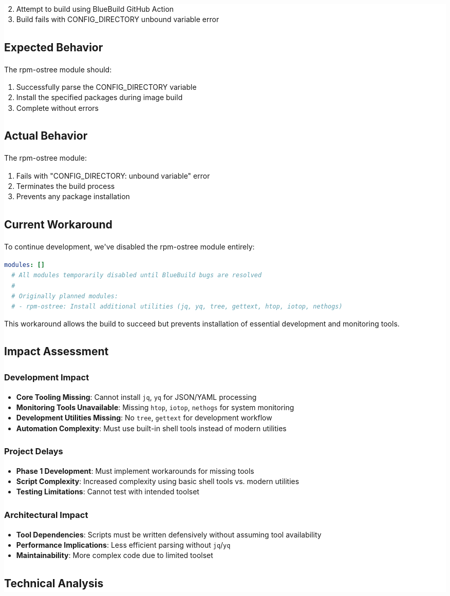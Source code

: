 2. Attempt to build using BlueBuild GitHub Action
3. Build fails with CONFIG_DIRECTORY unbound variable error

## Expected Behavior

The rpm-ostree module should:
1. Successfully parse the CONFIG_DIRECTORY variable
2. Install the specified packages during image build
3. Complete without errors

## Actual Behavior

The rpm-ostree module:
1. Fails with "CONFIG_DIRECTORY: unbound variable" error
2. Terminates the build process
3. Prevents any package installation

## Current Workaround

To continue development, we've disabled the rpm-ostree module entirely:

```yaml
modules: []
  # All modules temporarily disabled until BlueBuild bugs are resolved
  # 
  # Originally planned modules:
  # - rpm-ostree: Install additional utilities (jq, yq, tree, gettext, htop, iotop, nethogs)
```

This workaround allows the build to succeed but prevents installation of essential development and monitoring tools.

## Impact Assessment

### Development Impact
- **Core Tooling Missing**: Cannot install `jq`, `yq` for JSON/YAML processing
- **Monitoring Tools Unavailable**: Missing `htop`, `iotop`, `nethogs` for system monitoring
- **Development Utilities Missing**: No `tree`, `gettext` for development workflow
- **Automation Complexity**: Must use built-in shell tools instead of modern utilities

### Project Delays
- **Phase 1 Development**: Must implement workarounds for missing tools
- **Script Complexity**: Increased complexity using basic shell tools vs. modern utilities
- **Testing Limitations**: Cannot test with intended toolset

### Architectural Impact
- **Tool Dependencies**: Scripts must be written defensively without assuming tool availability
- **Performance Implications**: Less efficient parsing without `jq`/`yq`
- **Maintainability**: More complex code due to limited toolset

## Technical Analysis
